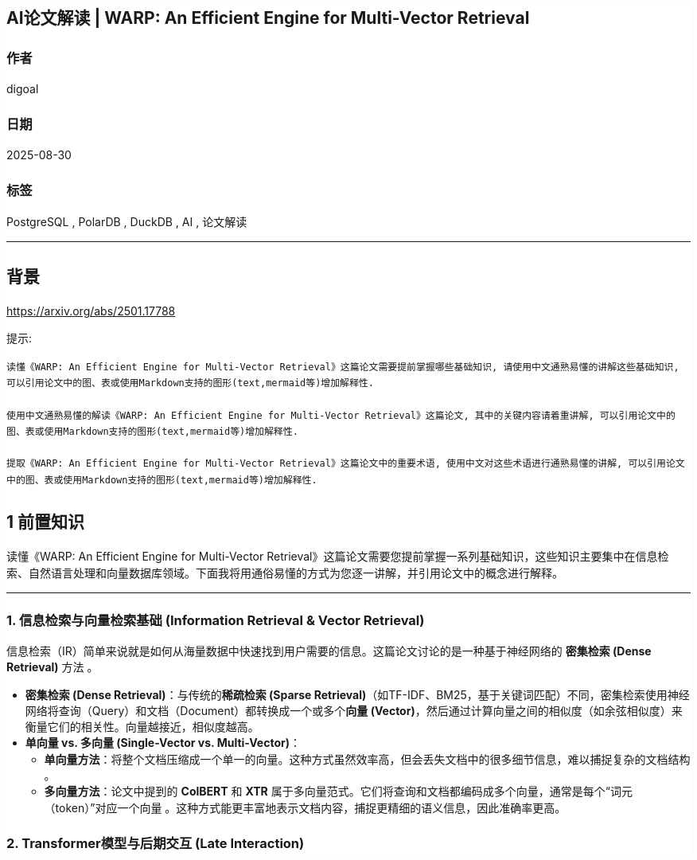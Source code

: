 ## AI论文解读 | WARP: An Efficient Engine for Multi-Vector Retrieval
        
### 作者        
digoal        
        
### 日期        
2025-08-30       
        
### 标签        
PostgreSQL , PolarDB , DuckDB , AI , 论文解读        
        
----        
        
## 背景  
      
https://arxiv.org/abs/2501.17788        
  
提示:          
```          
读懂《WARP: An Efficient Engine for Multi-Vector Retrieval》这篇论文需要提前掌握哪些基础知识, 请使用中文通熟易懂的讲解这些基础知识, 可以引用论文中的图、表或使用Markdown支持的图形(text,mermaid等)增加解释性. 
  
使用中文通熟易懂的解读《WARP: An Efficient Engine for Multi-Vector Retrieval》这篇论文, 其中的关键内容请着重讲解, 可以引用论文中的图、表或使用Markdown支持的图形(text,mermaid等)增加解释性. 
  
提取《WARP: An Efficient Engine for Multi-Vector Retrieval》这篇论文中的重要术语, 使用中文对这些术语进行通熟易懂的讲解, 可以引用论文中的图、表或使用Markdown支持的图形(text,mermaid等)增加解释性. 
```     
  
## 1 前置知识 
  
读懂《WARP: An Efficient Engine for Multi-Vector Retrieval》这篇论文需要您提前掌握一系列基础知识，这些知识主要集中在信息检索、自然语言处理和向量数据库领域。下面我将用通俗易懂的方式为您逐一讲解，并引用论文中的概念进行解释。

-----

### 1\. 信息检索与向量检索基础 (Information Retrieval & Vector Retrieval)

信息检索（IR）简单来说就是如何从海量数据中快速找到用户需要的信息。这篇论文讨论的是一种基于神经网络的 **密集检索 (Dense Retrieval)** 方法 。

  * **密集检索 (Dense Retrieval)**：与传统的**稀疏检索 (Sparse Retrieval)**（如TF-IDF、BM25，基于关键词匹配）不同，密集检索使用神经网络将查询（Query）和文档（Document）都转换成一个或多个**向量 (Vector)**，然后通过计算向量之间的相似度（如余弦相似度）来衡量它们的相关性。向量越接近，相似度越高。
  * **单向量 vs. 多向量 (Single-Vector vs. Multi-Vector)**：
      * **单向量方法**：将整个文档压缩成一个单一的向量。这种方式虽然效率高，但会丢失文档中的很多细节信息，难以捕捉复杂的文档结构 。
      * **多向量方法**：论文中提到的 **ColBERT**  和 **XTR**  属于多向量范式。它们将查询和文档都编码成多个向量，通常是每个“词元（token）”对应一个向量 。这种方式能更丰富地表示文档内容，捕捉更精细的语义信息，因此准确率更高。

### 2\. Transformer模型与后期交互 (Late Interaction)
